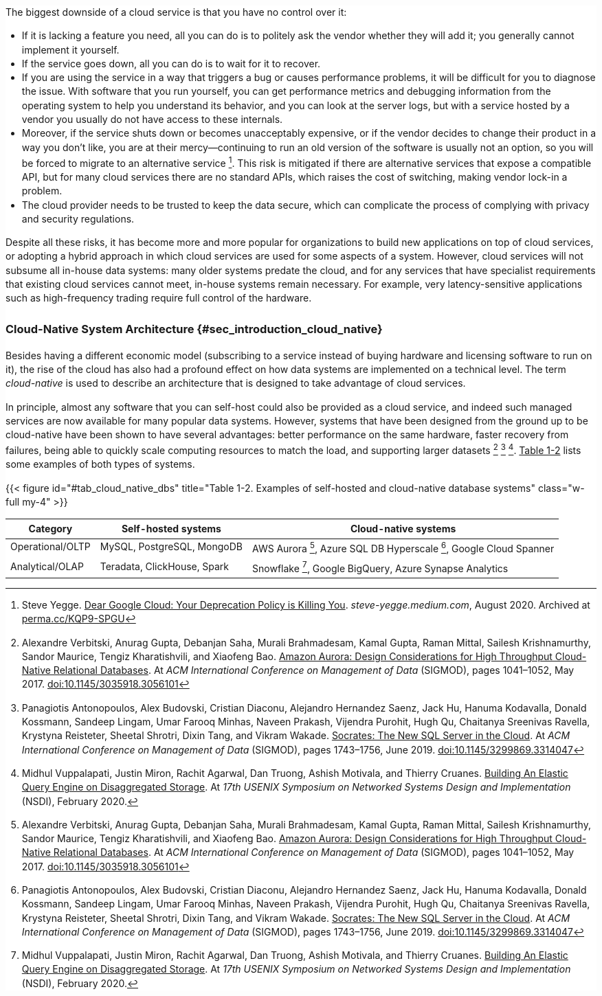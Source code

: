 The biggest downside of a cloud service is that you have no control over it:

* If it is lacking a feature you need, all you can do is to politely ask the vendor whether they
  will add it; you generally cannot implement it yourself.
* If the service goes down, all you can do is to wait for it to recover.
* If you are using the service in a way that triggers a bug or causes performance problems, it will
  be difficult for you to diagnose the issue. With software that you run yourself, you can get
  performance metrics and debugging information from the operating system to help you understand its
  behavior, and you can look at the server logs, but with a service hosted by a vendor you usually
  do not have access to these internals.
* Moreover, if the service shuts down or becomes unacceptably expensive, or if the vendor decides to
  change their product in a way you don’t like, you are at their mercy—continuing to run an old
  version of the software is usually not an option, so you will be forced to migrate to an
  alternative service [^24].
  This risk is mitigated if there are alternative services that expose a compatible API, but for
  many cloud services there are no standard APIs, which raises the cost of switching, making vendor
  lock-in a problem.
* The cloud provider needs to be trusted to keep the data secure, which can complicate the process
  of complying with privacy and security regulations.

Despite all these risks, it has become more and more popular for organizations to build new
applications on top of cloud services, or adopting a hybrid approach in which cloud services are
used for some aspects of a system. However, cloud services will not subsume all in-house data
systems: many older systems predate the cloud, and for any services that have specialist
requirements that existing cloud services cannot meet, in-house systems remain necessary. For
example, very latency-sensitive applications such as high-frequency trading require full control of
the hardware.

### Cloud-Native System Architecture {#sec_introduction_cloud_native}

Besides having a different economic model (subscribing to a service instead of buying hardware and
licensing software to run on it), the rise of the cloud has also had a profound effect on how data
systems are implemented on a technical level. The term *cloud-native* is used to describe an
architecture that is designed to take advantage of cloud services.

In principle, almost any software that you can self-host could also be provided as a cloud service,
and indeed such managed services are now available for many popular data systems. However, systems
that have been designed from the ground up to be cloud-native have been shown to have several
advantages: better performance on the same hardware, faster recovery from failures, being able to
quickly scale computing resources to match the load, and supporting larger datasets [^25] [^26] [^27].
[Table 1-2](/en/ch1#tab_cloud_native_dbs) lists some examples of both types of systems.

{{< figure id="#tab_cloud_native_dbs" title="Table 1-2. Examples of self-hosted and cloud-native database systems" class="w-full my-4" >}}

| Category         | Self-hosted systems         | Cloud-native systems                                                  |
|------------------|-----------------------------|-----------------------------------------------------------------------|
| Operational/OLTP | MySQL, PostgreSQL, MongoDB  | AWS Aurora [^25], Azure SQL DB Hyperscale [^26], Google Cloud Spanner |
| Analytical/OLAP  | Teradata, ClickHouse, Spark | Snowflake [^27], Google BigQuery, Azure Synapse Analytics             |


[^1]: Richard T. Kouzes, Gordon A. Anderson, Stephen T. Elbert, Ian Gorton, and Deborah K. Gracio. [The Changing Paradigm of Data-Intensive Computing](http://www2.ic.uff.br/~boeres/slides_AP/papers/TheChanginParadigmDataIntensiveComputing_2009.pdf). *IEEE Computer*, volume 42, issue 1, January 2009. [doi:10.1109/MC.2009.26](https://doi.org/10.1109/MC.2009.26)
[^2]: Martin Kleppmann, Adam Wiggins, Peter van Hardenberg, and Mark McGranaghan. [Local-first software: you own your data, in spite of the cloud](https://www.inkandswitch.com/local-first/). At *2019 ACM SIGPLAN International Symposium on New Ideas, New Paradigms, and Reflections on Programming and Software* (Onward!), October 2019. [doi:10.1145/3359591.3359737](https://doi.org/10.1145/3359591.3359737)
[^3]: Joe Reis and Matt Housley. [*Fundamentals of Data Engineering*](https://www.oreilly.com/library/view/fundamentals-of-data/9781098108298/). O’Reilly Media, 2022. ISBN: 9781098108304
[^4]: Rui Pedro Machado and Helder Russa. [*Analytics Engineering with SQL and dbt*](https://www.oreilly.com/library/view/analytics-engineering-with/9781098142377/). O’Reilly Media, 2023. ISBN: 9781098142384
[^5]: Edgar F. Codd, S. B. Codd, and C. T. Salley. [Providing OLAP to User-Analysts: An IT Mandate](https://www.estgv.ipv.pt/PaginasPessoais/jloureiro/ESI_AID2007_2008/fichas/codd.pdf). E. F. Codd Associates, 1993. Archived at [perma.cc/RKX8-2GEE](https://perma.cc/RKX8-2GEE)
[^6]: Chinmay Soman and Neha Pawar. [Comparing Three Real-Time OLAP Databases: Apache Pinot, Apache Druid, and ClickHouse](https://startree.ai/blog/a-tale-of-three-real-time-olap-databases). *startree.ai*, April 2023. Archived at [perma.cc/8BZP-VWPA](https://perma.cc/8BZP-VWPA)
[^7]: Surajit Chaudhuri and Umeshwar Dayal. [An Overview of Data Warehousing and OLAP Technology](https://www.microsoft.com/en-us/research/wp-content/uploads/2016/02/sigrecord.pdf). *ACM SIGMOD Record*, volume 26, issue 1, pages 65–74, March 1997. [doi:10.1145/248603.248616](https://doi.org/10.1145/248603.248616)
[^8]: Fatma Özcan, Yuanyuan Tian, and Pinar Tözün. [Hybrid Transactional/Analytical Processing: A Survey](https://humming80.github.io/papers/sigmod-htaptut.pdf). At *ACM International Conference on Management of Data* (SIGMOD), May 2017. [doi:10.1145/3035918.3054784](https://doi.org/10.1145/3035918.3054784)
[^9]: Adam Prout, Szu-Po Wang, Joseph Victor, Zhou Sun, Yongzhu Li, Jack Chen, Evan Bergeron, Eric Hanson, Robert Walzer, Rodrigo Gomes, and Nikita Shamgunov. [Cloud-Native Transactions and Analytics in SingleStore](https://dl.acm.org/doi/abs/10.1145/3514221.3526055). At *International Conference on Management of Data* (SIGMOD), June 2022. [doi:10.1145/3514221.3526055](https://doi.org/10.1145/3514221.3526055)
[^10]: Chao Zhang, Guoliang Li, Jintao Zhang, Xinning Zhang, and Jianhua Feng. [HTAP Databases: A Survey](https://arxiv.org/pdf/2404.15670). *IEEE Transactions on Knowledge and Data Engineering*, April 2024. [doi:10.1109/TKDE.2024.3389693](https://doi.org/10.1109/TKDE.2024.3389693)
[^11]: Michael Stonebraker and Uğur Çetintemel. [‘One Size Fits All’: An Idea Whose Time Has Come and Gone](https://pages.cs.wisc.edu/~shivaram/cs744-readings/fits_all.pdf). At *21st International Conference on Data Engineering* (ICDE), April 2005. [doi:10.1109/ICDE.2005.1](https://doi.org/10.1109/ICDE.2005.1)
[^12]: Jeffrey Cohen, Brian Dolan, Mark Dunlap, Joseph M. Hellerstein, and Caleb Welton. [MAD Skills: New Analysis Practices for Big Data](https://www.vldb.org/pvldb/vol2/vldb09-219.pdf). *Proceedings of the VLDB Endowment*, volume 2, issue 2, pages 1481–1492, August 2009. [doi:10.14778/1687553.1687576](https://doi.org/10.14778/1687553.1687576)
[^13]: Dan Olteanu. [The Relational Data Borg is Learning](https://www.vldb.org/pvldb/vol13/p3502-olteanu.pdf). *Proceedings of the VLDB Endowment*, volume 13, issue 12, August 2020. [doi:10.14778/3415478.3415572](https://doi.org/10.14778/3415478.3415572)
[^14]: Matt Bornstein, Martin Casado, and Jennifer Li. [Emerging Architectures for Modern Data Infrastructure: 2020](https://future.a16z.com/emerging-architectures-for-modern-data-infrastructure-2020/). *future.a16z.com*, October 2020. Archived at [perma.cc/LF8W-KDCC](https://perma.cc/LF8W-KDCC)
[^15]: Martin Fowler. [DataLake](https://www.martinfowler.com/bliki/DataLake.html). *martinfowler.com*, February 2015. Archived at [perma.cc/4WKN-CZUK](https://perma.cc/4WKN-CZUK)
[^16]: Bobby Johnson and Joseph Adler. [The Sushi Principle: Raw Data Is Better](https://learning.oreilly.com/videos/strata-hadoop/9781491924143/9781491924143-video210840/). At *Strata+Hadoop World*, February 2015.
[^17]: Michael Armbrust, Ali Ghodsi, Reynold Xin, and Matei Zaharia. [Lakehouse: A New Generation of Open Platforms that Unify Data Warehousing and Advanced Analytics](https://www.cidrdb.org/cidr2021/papers/cidr2021_paper17.pdf). At *11th Annual Conference on Innovative Data Systems Research* (CIDR), January 2021.
[^18]: DataKitchen, Inc. [The DataOps Manifesto](https://dataopsmanifesto.org/en/). *dataopsmanifesto.org*, 2017. Archived at [perma.cc/3F5N-FUQ4](https://perma.cc/3F5N-FUQ4)
[^19]: Tejas Manohar. [What is Reverse ETL: A Definition & Why It’s Taking Off](https://hightouch.io/blog/reverse-etl/). *hightouch.io*, November 2021. Archived at [perma.cc/A7TN-GLYJ](https://perma.cc/A7TN-GLYJ)
[^20]: Simon O’Regan. [Designing Data Products](https://towardsdatascience.com/designing-data-products-b6b93edf3d23). *towardsdatascience.com*, August 2018. Archived at [perma.cc/HU67-3RV8](https://perma.cc/HU67-3RV8)
[^21]: Camille Fournier. [Why is it so hard to decide to buy?](https://skamille.medium.com/why-is-it-so-hard-to-decide-to-buy-d86fee98e88e) *skamille.medium.com*, July 2021. Archived at [perma.cc/6VSG-HQ5X](https://perma.cc/6VSG-HQ5X)
[^22]: David Heinemeier Hansson. [Why we’re leaving the cloud](https://world.hey.com/dhh/why-we-re-leaving-the-cloud-654b47e0). *world.hey.com*, October 2022. Archived at [perma.cc/82E6-UJ65](https://perma.cc/82E6-UJ65)
[^23]: Nima Badizadegan. [Use One Big Server](https://specbranch.com/posts/one-big-server/). *specbranch.com*, August 2022. Archived at [perma.cc/M8NB-95UK](https://perma.cc/M8NB-95UK)
[^24]: Steve Yegge. [Dear Google Cloud: Your Deprecation Policy is Killing You](https://steve-yegge.medium.com/dear-google-cloud-your-deprecation-policy-is-killing-you-ee7525dc05dc). *steve-yegge.medium.com*, August 2020. Archived at [perma.cc/KQP9-SPGU](https://perma.cc/KQP9-SPGU)
[^25]: Alexandre Verbitski, Anurag Gupta, Debanjan Saha, Murali Brahmadesam, Kamal Gupta, Raman Mittal, Sailesh Krishnamurthy, Sandor Maurice, Tengiz Kharatishvili, and Xiaofeng Bao. [Amazon Aurora: Design Considerations for High Throughput Cloud-Native Relational Databases](https://media.amazonwebservices.com/blog/2017/aurora-design-considerations-paper.pdf). At *ACM International Conference on Management of Data* (SIGMOD), pages 1041–1052, May 2017. [doi:10.1145/3035918.3056101](https://doi.org/10.1145/3035918.3056101)
[^26]: Panagiotis Antonopoulos, Alex Budovski, Cristian Diaconu, Alejandro Hernandez Saenz, Jack Hu, Hanuma Kodavalla, Donald Kossmann, Sandeep Lingam, Umar Farooq Minhas, Naveen Prakash, Vijendra Purohit, Hugh Qu, Chaitanya Sreenivas Ravella, Krystyna Reisteter, Sheetal Shrotri, Dixin Tang, and Vikram Wakade. [Socrates: The New SQL Server in the Cloud](https://www.microsoft.com/en-us/research/uploads/prod/2019/05/socrates.pdf). At *ACM International Conference on Management of Data* (SIGMOD), pages 1743–1756, June 2019. [doi:10.1145/3299869.3314047](https://doi.org/10.1145/3299869.3314047)
[^27]: Midhul Vuppalapati, Justin Miron, Rachit Agarwal, Dan Truong, Ashish Motivala, and Thierry Cruanes. [Building An Elastic Query Engine on Disaggregated Storage](https://www.usenix.org/system/files/nsdi20-paper-vuppalapati.pdf). At *17th USENIX Symposium on Networked Systems Design and Implementation* (NSDI), February 2020.
[^28]: Nick Van Wiggeren. [The Real Failure Rate of EBS](https://planetscale.com/blog/the-real-fail-rate-of-ebs). *planetscale.com*, March 2025. Archived at [perma.cc/43CR-SAH5](https://perma.cc/43CR-SAH5)
[^29]: Colin Breck. [Predicting the Future of Distributed Systems](https://blog.colinbreck.com/predicting-the-future-of-distributed-systems/). *blog.colinbreck.com*, August 2024. Archived at [perma.cc/K5FC-4XX2](https://perma.cc/K5FC-4XX2)
[^30]: Gwen Shapira. [Compute-Storage Separation Explained](https://www.thenile.dev/blog/storage-compute). *thenile.dev*, January 2023. Archived at [perma.cc/QCV3-XJNZ](https://perma.cc/QCV3-XJNZ)
[^31]: Ravi Murthy and Gurmeet Goindi. [AlloyDB for PostgreSQL under the hood: Intelligent, database-aware storage](https://cloud.google.com/blog/products/databases/alloydb-for-postgresql-intelligent-scalable-storage). *cloud.google.com*, May 2022. Archived at [archive.org](https://web.archive.org/web/20220514021120/https%3A//cloud.google.com/blog/products/databases/alloydb-for-postgresql-intelligent-scalable-storage)
[^32]: Jack Vanlightly. [The Architecture of Serverless Data Systems](https://jack-vanlightly.com/blog/2023/11/14/the-architecture-of-serverless-data-systems). *jack-vanlightly.com*, November 2023. Archived at [perma.cc/UDV4-TNJ5](https://perma.cc/UDV4-TNJ5)
[^33]: Eric Jonas, Johann Schleier-Smith, Vikram Sreekanti, Chia-Che Tsai, Anurag Khandelwal, Qifan Pu, Vaishaal Shankar, Joao Carreira, Karl Krauth, Neeraja Yadwadkar, Joseph E. Gonzalez, Raluca Ada Popa, Ion Stoica, David A. Patterson. [Cloud Programming Simplified: A Berkeley View on Serverless Computing](https://arxiv.org/abs/1902.03383). *arxiv.org*, February 2019.
[^34]: Betsy Beyer, Jennifer Petoff, Chris Jones, and Niall Richard Murphy. [*Site Reliability Engineering: How Google Runs Production Systems*](https://www.oreilly.com/library/view/site-reliability-engineering/9781491929117/). O’Reilly Media, 2016. ISBN: 9781491929124
[^35]: Thomas Limoncelli. [The Time I Stole $10,000 from Bell Labs](https://queue.acm.org/detail.cfm?id=3434773). *ACM Queue*, volume 18, issue 5, November 2020. [doi:10.1145/3434571.3434773](https://doi.org/10.1145/3434571.3434773)
[^36]: Charity Majors. [The Future of Ops Jobs](https://acloudguru.com/blog/engineering/the-future-of-ops-jobs). *acloudguru.com*, August 2020. Archived at [perma.cc/GRU2-CZG3](https://perma.cc/GRU2-CZG3)
[^37]: Boris Cherkasky. [(Over)Pay As You Go for Your Datastore](https://medium.com/riskified-technology/over-pay-as-you-go-for-your-datastore-11a29ae49a8b). *medium.com*, September 2021. Archived at [perma.cc/Q8TV-2AM2](https://perma.cc/Q8TV-2AM2)
[^38]: Shlomi Kushchi. [Serverless Doesn’t Mean DevOpsLess or NoOps](https://thenewstack.io/serverless-doesnt-mean-devopsless-or-noops/). *thenewstack.io*, February 2023. Archived at [perma.cc/3NJR-AYYU](https://perma.cc/3NJR-AYYU)
[^39]: Erik Bernhardsson. [Storm in the stratosphere: how the cloud will be reshuffled](https://erikbern.com/2021/11/30/storm-in-the-stratosphere-how-the-cloud-will-be-reshuffled.html). *erikbern.com*, November 2021. Archived at [perma.cc/SYB2-99P3](https://perma.cc/SYB2-99P3)
[^40]: Benn Stancil. [The data OS](https://benn.substack.com/p/the-data-os). *benn.substack.com*, September 2021. Archived at [perma.cc/WQ43-FHS6](https://perma.cc/WQ43-FHS6)
[^41]: Maria Korolov. [Data residency laws pushing companies toward residency as a service](https://www.csoonline.com/article/3647761/data-residency-laws-pushing-companies-toward-residency-as-a-service.html). *csoonline.com*, January 2022. Archived at [perma.cc/CHE4-XZZ2](https://perma.cc/CHE4-XZZ2)
[^42]: Severin Borenstein. [Can Data Centers Flex Their Power Demand?](https://energyathaas.wordpress.com/2025/04/14/can-data-centers-flex-their-power-demand/) *energyathaas.wordpress.com*, April 2025. Archived at <https://perma.cc/MUD3-A6FF>
[^43]: Bilge Acun, Benjamin Lee, Fiodar Kazhamiaka, Aditya Sundarrajan, Kiwan Maeng, Manoj Chakkaravarthy, David Brooks, and Carole-Jean Wu. [Carbon Dependencies in Datacenter Design and Management](https://hotcarbon.org/assets/2022/pdf/hotcarbon22-acun.pdf). *ACM SIGENERGY Energy Informatics Review*, volume 3, issue 3, pages 21–26. [doi:10.1145/3630614.3630619](https://doi.org/10.1145/3630614.3630619)
[^44]: Kousik Nath. [These are the numbers every computer engineer should know](https://www.freecodecamp.org/news/must-know-numbers-for-every-computer-engineer/). *freecodecamp.org*, September 2019. Archived at [perma.cc/RW73-36RL](https://perma.cc/RW73-36RL)
[^45]: Joseph M. Hellerstein, Jose Faleiro, Joseph E. Gonzalez, Johann Schleier-Smith, Vikram Sreekanti, Alexey Tumanov, and Chenggang Wu. [Serverless Computing: One Step Forward, Two Steps Back](https://arxiv.org/abs/1812.03651). At *Conference on Innovative Data Systems Research* (CIDR), January 2019.
[^46]: Frank McSherry, Michael Isard, and Derek G. Murray. [Scalability! But at What COST?](https://www.usenix.org/system/files/conference/hotos15/hotos15-paper-mcsherry.pdf) At *15th USENIX Workshop on Hot Topics in Operating Systems* (HotOS), May 2015.
[^47]: Cindy Sridharan. *[Distributed Systems Observability: A Guide to Building Robust Systems](https://unlimited.humio.com/rs/756-LMY-106/images/Distributed-Systems-Observability-eBook.pdf)*. Report, O’Reilly Media, May 2018. Archived at [perma.cc/M6JL-XKCM](https://perma.cc/M6JL-XKCM)
[^48]: Charity Majors. [Observability — A 3-Year Retrospective](https://thenewstack.io/observability-a-3-year-retrospective/). *thenewstack.io*, August 2019. Archived at [perma.cc/CG62-TJWL](https://perma.cc/CG62-TJWL)
[^49]: Benjamin H. Sigelman, Luiz André Barroso, Mike Burrows, Pat Stephenson, Manoj Plakal, Donald Beaver, Saul Jaspan, and Chandan Shanbhag. [Dapper, a Large-Scale Distributed Systems Tracing Infrastructure](https://research.google/pubs/pub36356/). Google Technical Report dapper-2010-1, April 2010. Archived at [perma.cc/K7KU-2TMH](https://perma.cc/K7KU-2TMH)
[^50]: Rodrigo Laigner, Yongluan Zhou, Marcos Antonio Vaz Salles, Yijian Liu, and Marcos Kalinowski. [Data management in microservices: State of the practice, challenges, and research directions](https://www.vldb.org/pvldb/vol14/p3348-laigner.pdf). *Proceedings of the VLDB Endowment*, volume 14, issue 13, pages 3348–3361, September 2021. [doi:10.14778/3484224.3484232](https://doi.org/10.14778/3484224.3484232)
[^51]: Jordan Tigani. [Big Data is Dead](https://motherduck.com/blog/big-data-is-dead/). *motherduck.com*, February 2023. Archived at [perma.cc/HT4Q-K77U](https://perma.cc/HT4Q-K77U)
[^52]: Sam Newman. [*Building Microservices*, second edition](https://www.oreilly.com/library/view/building-microservices-2nd/9781492034018/). O’Reilly Media, 2021. ISBN: 9781492034025
[^53]: Chris Richardson. [Microservices: Decomposing Applications for Deployability and Scalability](https://www.infoq.com/articles/microservices-intro/). *infoq.com*, May 2014. Archived at [perma.cc/CKN4-YEQ2](https://perma.cc/CKN4-YEQ2)
[^54]: Mohammad Shahrad, Rodrigo Fonseca, Íñigo Goiri, Gohar Chaudhry, Paul Batum, Jason Cooke, Eduardo Laureano, Colby Tresness, Mark Russinovich, Ricardo Bianchini. [Serverless in the Wild: Characterizing and Optimizing the Serverless Workload at a Large Cloud Provider](https://www.usenix.org/system/files/atc20-shahrad.pdf). At *USENIX Annual Technical Conference* (ATC), July 2020.
[^55]: Luiz André Barroso, Urs Hölzle, and Parthasarathy Ranganathan. [The Datacenter as a Computer: Designing Warehouse-Scale Machines](https://www.morganclaypool.com/doi/10.2200/S00874ED3V01Y201809CAC046), third edition. Morgan & Claypool Synthesis Lectures on Computer Architecture, October 2018. [doi:10.2200/S00874ED3V01Y201809CAC046](https://doi.org/10.2200/S00874ED3V01Y201809CAC046)
[^56]: David Fiala, Frank Mueller, Christian Engelmann, Rolf Riesen, Kurt Ferreira, and Ron Brightwell. [Detection and Correction of Silent Data Corruption for Large-Scale High-Performance Computing](https://arcb.csc.ncsu.edu/~mueller/ftp/pub/mueller/papers/sc12.pdf),” at *International Conference for High Performance Computing, Networking, Storage and Analysis* (SC), November 2012. [doi:10.1109/SC.2012.49](https://doi.org/10.1109/SC.2012.49)
[^57]: Anna Kornfeld Simpson, Adriana Szekeres, Jacob Nelson, and Irene Zhang. [Securing RDMA for High-Performance Datacenter Storage Systems](https://www.usenix.org/conference/hotcloud20/presentation/kornfeld-simpson). At *12th USENIX Workshop on Hot Topics in Cloud Computing* (HotCloud), July 2020.
[^58]: Arjun Singh, Joon Ong, Amit Agarwal, Glen Anderson, Ashby Armistead, Roy Bannon, Seb Boving, Gaurav Desai, Bob Felderman, Paulie Germano, Anand Kanagala, Jeff Provost, Jason Simmons, Eiichi Tanda, Jim Wanderer, Urs Hölzle, Stephen Stuart, and Amin Vahdat. [Jupiter Rising: A Decade of Clos Topologies and Centralized Control in Google’s Datacenter Network](https://conferences.sigcomm.org/sigcomm/2015/pdf/papers/p183.pdf). At *Annual Conference of the ACM Special Interest Group on Data Communication* (SIGCOMM), August 2015. [doi:10.1145/2785956.2787508](https://doi.org/10.1145/2785956.2787508)
[^59]: Glenn K. Lockwood. [Hadoop’s Uncomfortable Fit in HPC](https://blog.glennklockwood.com/2014/05/hadoops-uncomfortable-fit-in-hpc.html). *glennklockwood.blogspot.co.uk*, May 2014. Archived at [perma.cc/S8XX-Y67B](https://perma.cc/S8XX-Y67B)
[^60]: Cathy O’Neil: *Weapons of Math Destruction: How Big Data Increases Inequality and Threatens Democracy*. Crown Publishing, 2016. ISBN: 9780553418811
[^61]: Supreeth Shastri, Vinay Banakar, Melissa Wasserman, Arun Kumar, and Vijay Chidambaram. [Understanding and Benchmarking the Impact of GDPR on Database Systems](https://www.vldb.org/pvldb/vol13/p1064-shastri.pdf). *Proceedings of the VLDB Endowment*, volume 13, issue 7, pages 1064–1077, March 2020. [doi:10.14778/3384345.3384354](https://doi.org/10.14778/3384345.3384354)
[^62]: Martin Fowler. [Datensparsamkeit](https://www.martinfowler.com/bliki/Datensparsamkeit.html). *martinfowler.com*, December 2013. Archived at [perma.cc/R9QX-CME6](https://perma.cc/R9QX-CME6)
[^63]: [Regulation (EU) 2016/679 of the European Parliament and of the Council of 27 April 2016 (General Data Protection Regulation)](https://eur-lex.europa.eu/legal-content/EN/TXT/HTML/?uri=CELEX:32016R0679&from=EN). *Official Journal of the European Union* L 119/1, May 2016.